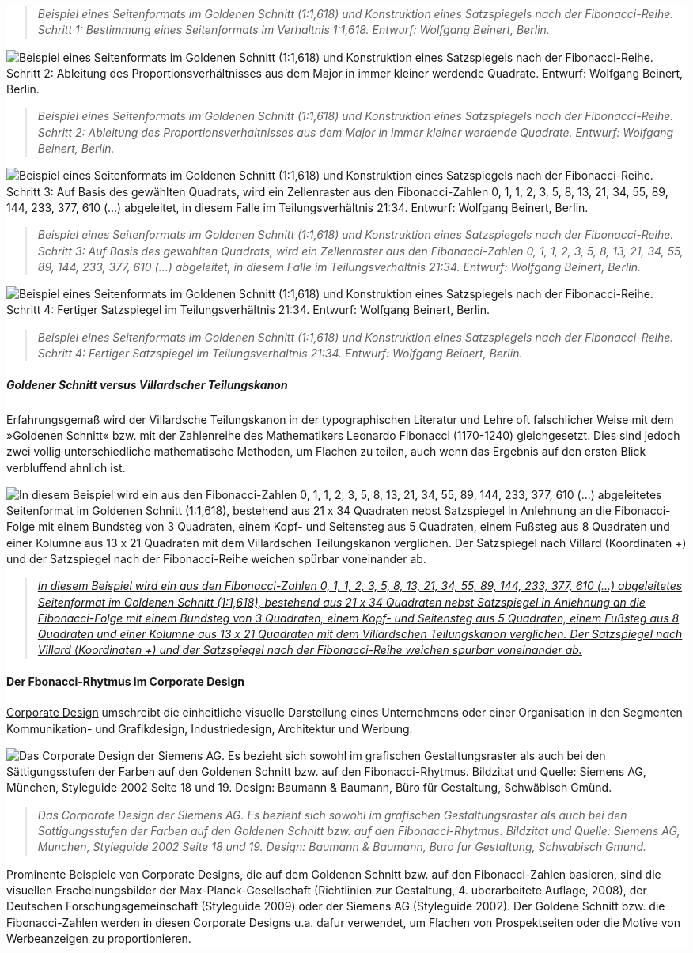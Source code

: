 > _Beispiel eines Seitenformats im Goldenen Schnitt (1:1,618) und Konstruktion eines Satzspiegels nach der Fibonacci-Reihe. Schritt 1: Bestimmung eines Seitenformats im Verhaltnis 1:1,618. Entwurf: Wolfgang Beinert, Berlin._

![Beispiel eines Seitenformats im Goldenen Schnitt \(1:1,618\) und Konstruktion eines Satzspiegels nach der Fibonacci-Reihe. Schritt 2: Ableitung des Proportionsverhältnisses aus dem Major in immer kleiner werdende Quadrate. Entwurf: Wolfgang Beinert, Berlin.](http://www.typolexikon.de/wp-content/uploads/2016/09/goldener-schnitt-satzspiegel-fibonacci-2.png)

> _Beispiel eines Seitenformats im Goldenen Schnitt (1:1,618) und Konstruktion eines Satzspiegels nach der Fibonacci-Reihe. Schritt 2: Ableitung des Proportionsverhaltnisses aus dem Major in immer kleiner werdende Quadrate. Entwurf: Wolfgang Beinert, Berlin._

![Beispiel eines Seitenformats im Goldenen Schnitt \(1:1,618\) und Konstruktion eines Satzspiegels nach der Fibonacci-Reihe. Schritt 3: Auf Basis des gewählten Quadrats, wird ein Zellenraster aus den Fibonacci-Zahlen 0, 1, 1, 2, 3, 5, 8, 13, 21, 34, 55, 89, 144, 233, 377, 610 \(…\) abgeleitet, in diesem Falle im Teilungsverhältnis 21:34. Entwurf: Wolfgang Beinert, Berlin.](http://www.typolexikon.de/wp-content/uploads/2016/09/goldener-schnitt-satzspiegel-fibonacci-3.png)

> _Beispiel eines Seitenformats im Goldenen Schnitt (1:1,618) und Konstruktion eines Satzspiegels nach der Fibonacci-Reihe. Schritt 3: Auf Basis des gewahlten Quadrats, wird ein Zellenraster aus den Fibonacci-Zahlen 0, 1, 1, 2, 3, 5, 8, 13, 21, 34, 55, 89, 144, 233, 377, 610 (…) abgeleitet, in diesem Falle im Teilungsverhaltnis 21:34. Entwurf: Wolfgang Beinert, Berlin._

![Beispiel eines Seitenformats im Goldenen Schnitt \(1:1,618\) und Konstruktion eines Satzspiegels nach der Fibonacci-Reihe. Schritt 4: Fertiger Satzspiegel im Teilungsverhältnis 21:34. Entwurf: Wolfgang Beinert, Berlin.](http://www.typolexikon.de/wp-content/uploads/2016/09/goldener-schnitt-satzspiegel-fibonacci-4.png)

> _Beispiel eines Seitenformats im Goldenen Schnitt (1:1,618) und Konstruktion eines Satzspiegels nach der Fibonacci-Reihe. Schritt 4: Fertiger Satzspiegel im Teilungsverhaltnis 21:34. Entwurf: Wolfgang Beinert, Berlin._

##### Goldener Schnitt versus Villardscher Teilungskanon 

Erfahrungsgemaß wird der Villardsche Teilungskanon in der typographischen Literatur und Lehre oft falschlicher Weise mit dem »Goldenen Schnitt« bzw. mit der Zahlenreihe des Mathematikers Leonardo Fibonacci (1170-1240) gleichgesetzt. Dies sind jedoch zwei vollig unterschiedliche mathematische Methoden, um Flachen zu teilen, auch wenn das Ergebnis auf den ersten Blick verbluffend ahnlich ist.

![In diesem Beispiel wird ein aus den Fibonacci-Zahlen 0, 1, 1, 2, 3, 5, 8, 13, 21, 34, 55, 89, 144, 233, 377, 610 \(...\) abgeleitetes Seitenformat im Goldenen Schnitt \(1:1,618\), bestehend aus 21 x 34 Quadraten nebst Satzspiegel in Anlehnung an die Fibonacci-Folge mit einem Bundsteg von 3 Quadraten, einem Kopf- und Seitensteg aus 5 Quadraten, einem Fußsteg aus 8 Quadraten und einer Kolumne aus 13 x 21 Quadraten mit dem Villardschen Teilungskanon verglichen. Der Satzspiegel nach Villard \(Koordinaten +\) und der Satzspiegel nach der Fibonacci-Reihe weichen spürbar voneinander ab.](http://www.typolexikon.de/wp-content/uploads/2016/04/goldener-schnitt-buchsatzspiegel-versus-villardscher-teilungskanon.png)

> _[In diesem Beispiel wird ein aus den Fibonacci-Zahlen 0, 1, 1, 2, 3, 5, 8, 13, 21, 34, 55, 89, 144, 233, 377, 610 (...) abgeleitetes Seitenformat im Goldenen Schnitt (1:1,618), bestehend aus 21 x 34 Quadraten nebst Satzspiegel in Anlehnung an die Fibonacci-Folge mit einem Bundsteg von 3 Quadraten, einem Kopf- und Seitensteg aus 5 Quadraten, einem Fußsteg aus 8 Quadraten und einer Kolumne aus 13 x 21 Quadraten mit dem Villardschen Teilungskanon verglichen. Der Satzspiegel nach Villard (Koordinaten +) und der Satzspiegel nach der Fibonacci-Reihe weichen spurbar voneinander ab.](http://www.typolexikon.de/goldener-schnitt/goldener-schnitt-vs-villardscher-teilungskanon/)_

#### Der Fbonacci-Rhytmus im Corporate Design

[Corporate Design](http://www.typolexikon.de/corporate-design/) umschreibt die einheitliche visuelle Darstellung eines Unternehmens oder einer Organisation in den Segmenten Kommunikation- und Grafikdesign, Industriedesign, Architektur und Werbung.

![Das Corporate Design der Siemens AG. Es bezieht sich sowohl im grafischen Gestaltungsraster als auch bei den Sättigungsstufen der Farben auf den Goldenen Schnitt bzw. auf den Fibonacci-Rhytmus. Bildzitat und Quelle: Siemens AG, München, Styleguide 2002 Seite 18 und 19. Design: Baumann & Baumann, Büro für Gestaltung, Schwäbisch Gmünd.](http://www.typolexikon.de/wp-content/uploads/2016/04/corporate-design-siemens-goldener-schnitt.png)

> _Das Corporate Design der Siemens AG. Es bezieht sich sowohl im grafischen Gestaltungsraster als auch bei den Sattigungsstufen der Farben auf den Goldenen Schnitt bzw. auf den Fibonacci-Rhytmus. Bildzitat und Quelle: Siemens AG, Munchen, Styleguide 2002 Seite 18 und 19. Design: Baumann & Baumann, Buro fur Gestaltung, Schwabisch Gmund._

Prominente Beispiele von Corporate Designs, die auf dem Goldenen Schnitt bzw. auf den Fibonacci-Zahlen basieren, sind die visuellen Erscheinungsbilder der Max-Planck-Gesellschaft (Richtlinien zur Gestaltung, 4. uberarbeitete Auflage, 2008), der Deutschen Forschungsgemeinschaft (Styleguide 2009) oder der Siemens AG (Styleguide 2002). Der Goldene Schnitt bzw. die Fibonacci-Zahlen werden in diesen Corporate Designs u.a. dafur verwendet, um Flachen von Prospektseiten oder die Motive von Werbeanzeigen zu proportionieren.
